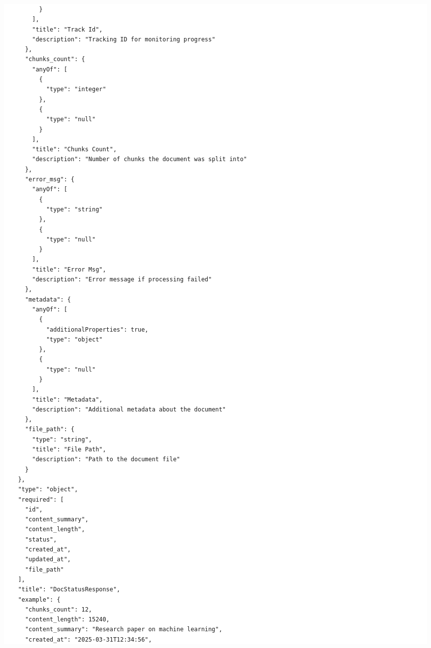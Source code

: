               }
            ],
            "title": "Track Id",
            "description": "Tracking ID for monitoring progress"
          },
          "chunks_count": {
            "anyOf": [
              {
                "type": "integer"
              },
              {
                "type": "null"
              }
            ],
            "title": "Chunks Count",
            "description": "Number of chunks the document was split into"
          },
          "error_msg": {
            "anyOf": [
              {
                "type": "string"
              },
              {
                "type": "null"
              }
            ],
            "title": "Error Msg",
            "description": "Error message if processing failed"
          },
          "metadata": {
            "anyOf": [
              {
                "additionalProperties": true,
                "type": "object"
              },
              {
                "type": "null"
              }
            ],
            "title": "Metadata",
            "description": "Additional metadata about the document"
          },
          "file_path": {
            "type": "string",
            "title": "File Path",
            "description": "Path to the document file"
          }
        },
        "type": "object",
        "required": [
          "id",
          "content_summary",
          "content_length",
          "status",
          "created_at",
          "updated_at",
          "file_path"
        ],
        "title": "DocStatusResponse",
        "example": {
          "chunks_count": 12,
          "content_length": 15240,
          "content_summary": "Research paper on machine learning",
          "created_at": "2025-03-31T12:34:56",